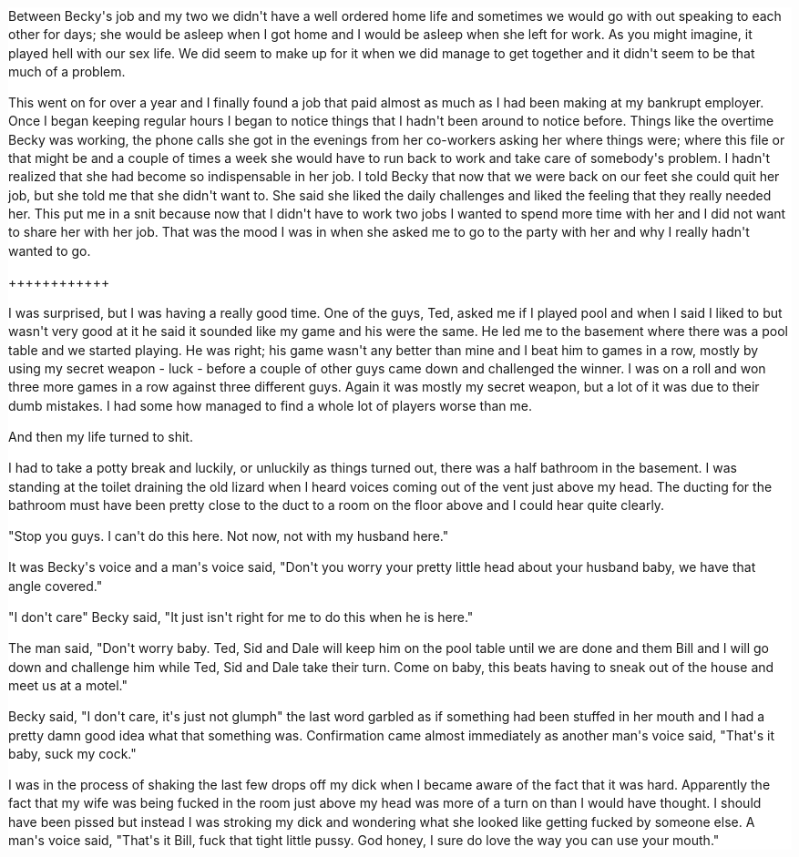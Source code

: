Between Becky's job and my two we didn't have a well ordered home life and sometimes we would go with out speaking to each other for days; she would be asleep when I got home and I would be asleep when she left for work. As you might imagine, it played hell with our sex life. We did seem to make up for it when we did manage to get together and it didn't seem to be that much of a problem. 

This went on for over a year and I finally found a job that paid almost as much as I had been making at my bankrupt employer. Once I began keeping regular hours I began to notice things that I hadn't been around to notice before. Things like the overtime Becky was working, the phone calls she got in the evenings from her co-workers asking her where things were; where this file or that might be and a couple of times a week she would have to run back to work and take care of somebody's problem. I hadn't realized that she had become so indispensable in her job. I told Becky that now that we were back on our feet she could quit her job, but she told me that she didn't want to. She said she liked the daily challenges and liked the feeling that they really needed her. This put me in a snit because now that I didn't have to work two jobs I wanted to spend more time with her and I did not want to share her with her job. That was the mood I was in when she asked me to go to the party with her and why I really hadn't wanted to go. 

++++++++++++ 

I was surprised, but I was having a really good time. One of the guys, Ted, asked me if I played pool and when I said I liked to but wasn't very good at it he said it sounded like my game and his were the same. He led me to the basement where there was a pool table and we started playing. He was right; his game wasn't any better than mine and I beat him to games in a row, mostly by using my secret weapon - luck - before a couple of other guys came down and challenged the winner. I was on a roll and won three more games in a row against three different guys. Again it was mostly my secret weapon, but a lot of it was due to their dumb mistakes. I had some how managed to find a whole lot of players worse than me. 

And then my life turned to shit. 

I had to take a potty break and luckily, or unluckily as things turned out, there was a half bathroom in the basement. I was standing at the toilet draining the old lizard when I heard voices coming out of the vent just above my head. The ducting for the bathroom must have been pretty close to the duct to a room on the floor above and I could hear quite clearly. 

"Stop you guys. I can't do this here. Not now, not with my husband here." 

It was Becky's voice and a man's voice said, "Don't you worry your pretty little head about your husband baby, we have that angle covered." 

"I don't care" Becky said, "It just isn't right for me to do this when he is here." 

The man said, "Don't worry baby. Ted, Sid and Dale will keep him on the pool table until we are done and them Bill and I will go down and challenge him while Ted, Sid and Dale take their turn. Come on baby, this beats having to sneak out of the house and meet us at a motel." 

Becky said, "I don't care, it's just not glumph" the last word garbled as if something had been stuffed in her mouth and I had a pretty damn good idea what that something was. Confirmation came almost immediately as another man's voice said, "That's it baby, suck my cock." 

I was in the process of shaking the last few drops off my dick when I became aware of the fact that it was hard. Apparently the fact that my wife was being fucked in the room just above my head was more of a turn on than I would have thought. I should have been pissed but instead I was stroking my dick and wondering what she looked like getting fucked by someone else. A man's voice said, "That's it Bill, fuck that tight little pussy. God honey, I sure do love the way you can use your mouth." 

